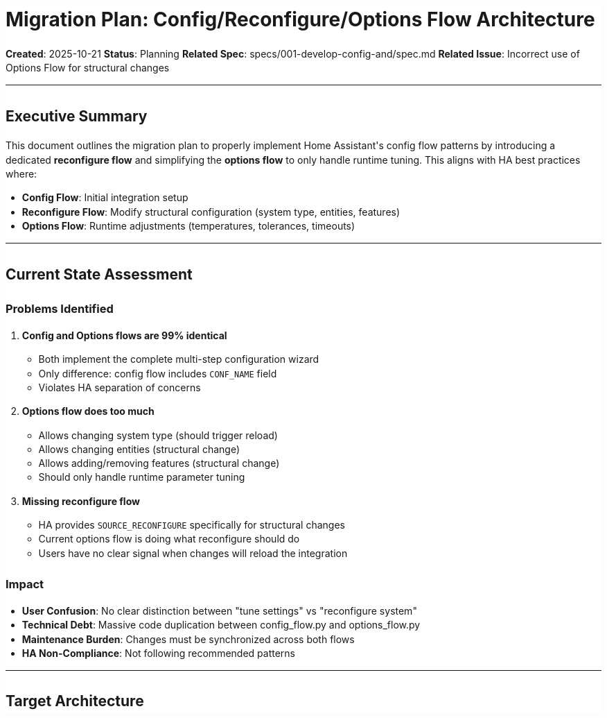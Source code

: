 # Migration Plan: Config/Reconfigure/Options Flow Architecture

**Created**: 2025-10-21
**Status**: Planning
**Related Spec**: specs/001-develop-config-and/spec.md
**Related Issue**: Incorrect use of Options Flow for structural changes

---

## Executive Summary

This document outlines the migration plan to properly implement Home Assistant's config flow patterns by introducing a dedicated **reconfigure flow** and simplifying the **options flow** to only handle runtime tuning. This aligns with HA best practices where:

- **Config Flow**: Initial integration setup
- **Reconfigure Flow**: Modify structural configuration (system type, entities, features)
- **Options Flow**: Runtime adjustments (temperatures, tolerances, timeouts)

---

## Current State Assessment

### Problems Identified

1. **Config and Options flows are 99% identical**
   - Both implement the complete multi-step configuration wizard
   - Only difference: config flow includes `CONF_NAME` field
   - Violates HA separation of concerns

2. **Options flow does too much**
   - Allows changing system type (should trigger reload)
   - Allows changing entities (structural change)
   - Allows adding/removing features (structural change)
   - Should only handle runtime parameter tuning

3. **Missing reconfigure flow**
   - HA provides `SOURCE_RECONFIGURE` specifically for structural changes
   - Current options flow is doing what reconfigure should do
   - Users have no clear signal when changes will reload the integration

### Impact

- **User Confusion**: No clear distinction between "tune settings" vs "reconfigure system"
- **Technical Debt**: Massive code duplication between config_flow.py and options_flow.py
- **Maintenance Burden**: Changes must be synchronized across both flows
- **HA Non-Compliance**: Not following recommended patterns

---

## Target Architecture
